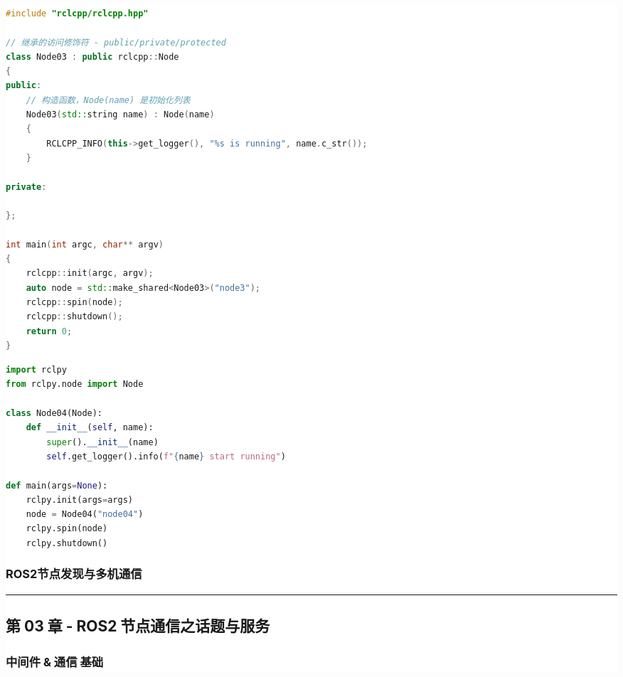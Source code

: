 ```cpp
#include "rclcpp/rclcpp.hpp"

// 继承的访问修饰符 - public/private/protected
class Node03 : public rclcpp::Node
{
public:
    // 构造函数，Node(name) 是初始化列表
    Node03(std::string name) : Node(name)
    {
        RCLCPP_INFO(this->get_logger(), "%s is running", name.c_str());
    }

private:

};

int main(int argc, char** argv)
{
    rclcpp::init(argc, argv);
    auto node = std::make_shared<Node03>("node3");
    rclcpp::spin(node);
    rclcpp::shutdown();
    return 0;
}
```

```python
import rclpy
from rclpy.node import Node

class Node04(Node):
    def __init__(self, name):
        super().__init__(name)
        self.get_logger().info(f"{name} start running")

def main(args=None):
    rclpy.init(args=args)
    node = Node04("node04")
    rclpy.spin(node)
    rclpy.shutdown()
```

### ROS2节点发现与多机通信


---

## 第 03 章 - ROS2 节点通信之话题与服务

### 中间件 & 通信 基础
